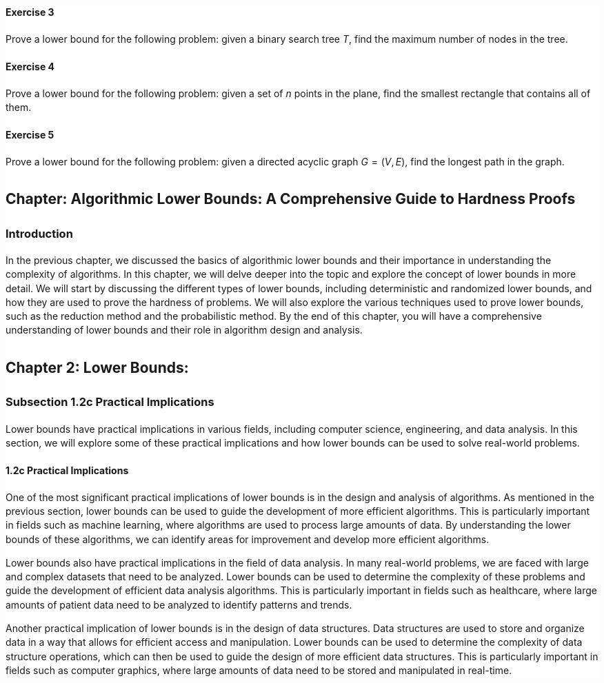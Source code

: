 #### Exercise 3
Prove a lower bound for the following problem: given a binary search tree $T$, find the maximum number of nodes in the tree.

#### Exercise 4
Prove a lower bound for the following problem: given a set of $n$ points in the plane, find the smallest rectangle that contains all of them.

#### Exercise 5
Prove a lower bound for the following problem: given a directed acyclic graph $G=(V,E)$, find the longest path in the graph.


## Chapter: Algorithmic Lower Bounds: A Comprehensive Guide to Hardness Proofs

### Introduction

In the previous chapter, we discussed the basics of algorithmic lower bounds and their importance in understanding the complexity of algorithms. In this chapter, we will delve deeper into the topic and explore the concept of lower bounds in more detail. We will start by discussing the different types of lower bounds, including deterministic and randomized lower bounds, and how they are used to prove the hardness of problems. We will also explore the various techniques used to prove lower bounds, such as the reduction method and the probabilistic method. By the end of this chapter, you will have a comprehensive understanding of lower bounds and their role in algorithm design and analysis.


## Chapter 2: Lower Bounds:




### Subsection 1.2c Practical Implications

Lower bounds have practical implications in various fields, including computer science, engineering, and data analysis. In this section, we will explore some of these practical implications and how lower bounds can be used to solve real-world problems.

#### 1.2c Practical Implications

One of the most significant practical implications of lower bounds is in the design and analysis of algorithms. As mentioned in the previous section, lower bounds can be used to guide the development of more efficient algorithms. This is particularly important in fields such as machine learning, where algorithms are used to process large amounts of data. By understanding the lower bounds of these algorithms, we can identify areas for improvement and develop more efficient algorithms.

Lower bounds also have practical implications in the field of data analysis. In many real-world problems, we are faced with large and complex datasets that need to be analyzed. Lower bounds can be used to determine the complexity of these problems and guide the development of efficient data analysis algorithms. This is particularly important in fields such as healthcare, where large amounts of patient data need to be analyzed to identify patterns and trends.

Another practical implication of lower bounds is in the design of data structures. Data structures are used to store and organize data in a way that allows for efficient access and manipulation. Lower bounds can be used to determine the complexity of data structure operations, which can then be used to guide the design of more efficient data structures. This is particularly important in fields such as computer graphics, where large amounts of data need to be stored and manipulated in real-time.

